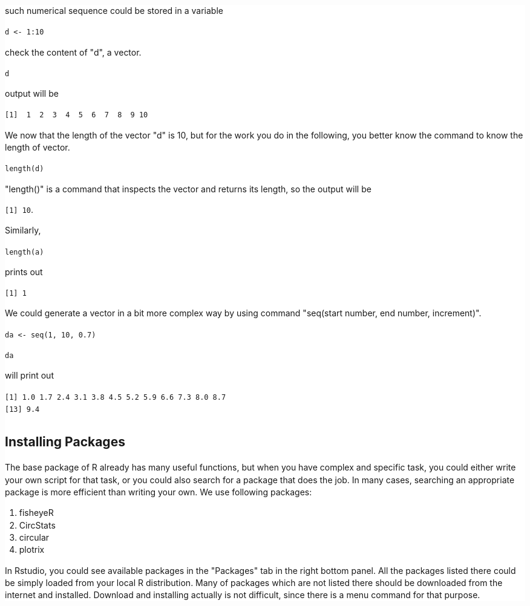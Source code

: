 such numerical sequence could be stored in a variable

  `d <- 1:10`

check the content of "d", a vector.

  `d`

output will be

  `[1]  1  2  3  4  5  6  7  8  9 10`

We now that the length of the vector "d" is 10, but for the work you
do in the following, you better know the command to know the length
of vector.

  `length(d)`

"length()" is a command that inspects the vector and returns its
length, so the output will be

  `[1] 10`.

Similarly,

  `length(a)`

prints out

  `[1] 1`

We could generate a vector in a bit more complex way by using
command "seq(start number, end number, increment)".

  `da <- seq(1, 10, 0.7)`

  `da`

will print out

  `[1] 1.0 1.7 2.4 3.1 3.8 4.5 5.2 5.9 6.6 7.3 8.0 8.7`   
  `[13] 9.4`

## Installing Packages
The base package of R already has many useful functions, but when
you have complex and specific task, you could either write your own
script for that task, or you could also search for a package that
does the job. In many cases, searching an appropriate package is
more efficient than writing your own. We use following packages:

1.  fisheyeR
2.  CircStats
3.  circular
4.  plotrix

In Rstudio, you could see available packages in the "Packages" tab
in the right bottom panel. All the packages listed there could be
simply loaded from your local R distribution. Many of packages which
are not listed there should be downloaded from the internet and
installed. Download and installing actually is not difficult, since
there is a menu command for that purpose.
